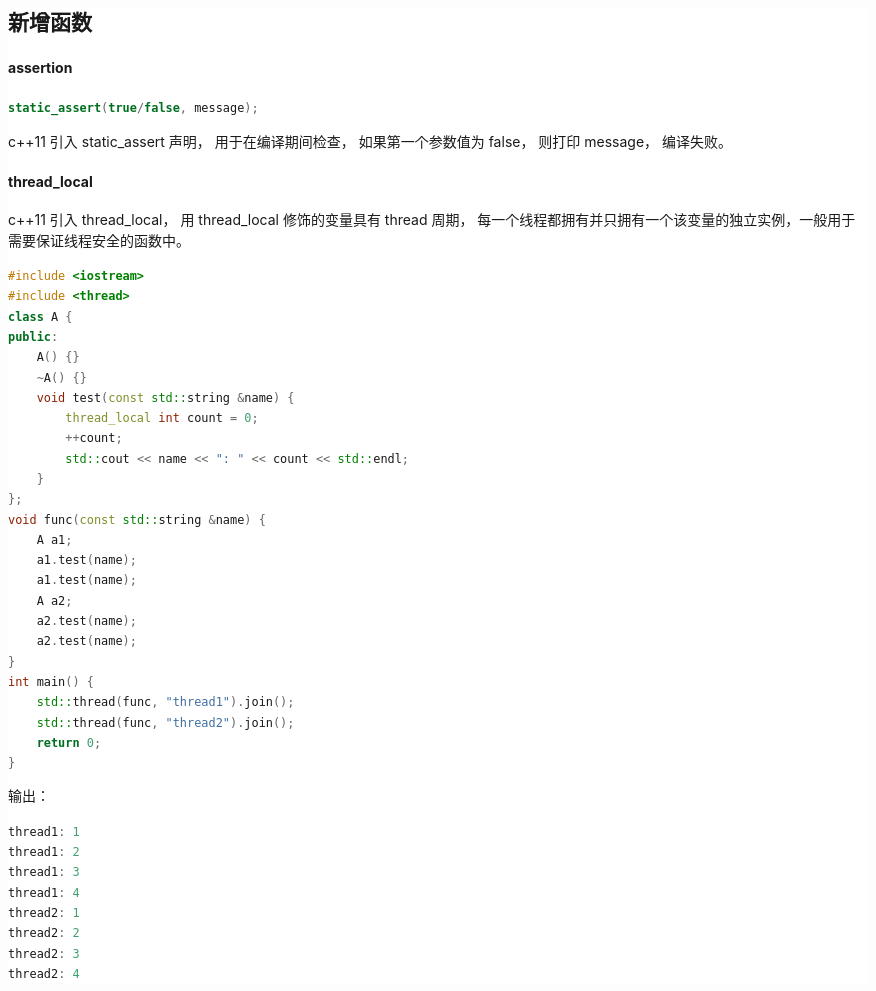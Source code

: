 ## 新增函数

#### assertion

```C++
static_assert(true/false, message);
```

c++11 引入 static_assert 声明， 用于在编译期间检查， 如果第一个参数值为 false， 则打印 message， 编译失败。

#### thread_local

c++11 引入 thread_local， 用 thread_local 修饰的变量具有 thread 周期， 每一个线程都拥有并只拥有一个该变量的独立实例，一般用于需要保证线程安全的函数中。

```C++
#include <iostream>
#include <thread>
class A {
public:
    A() {}
    ~A() {}
    void test(const std::string &name) {
        thread_local int count = 0;
        ++count;
        std::cout << name << ": " << count << std::endl;
    }
};
void func(const std::string &name) {
    A a1;
    a1.test(name);
    a1.test(name);
    A a2;
    a2.test(name);
    a2.test(name);
}
int main() {
    std::thread(func, "thread1").join();
    std::thread(func, "thread2").join();
    return 0;
}
```

输出：

```C++
thread1: 1
thread1: 2
thread1: 3
thread1: 4
thread2: 1
thread2: 2
thread2: 3
thread2: 4
```

